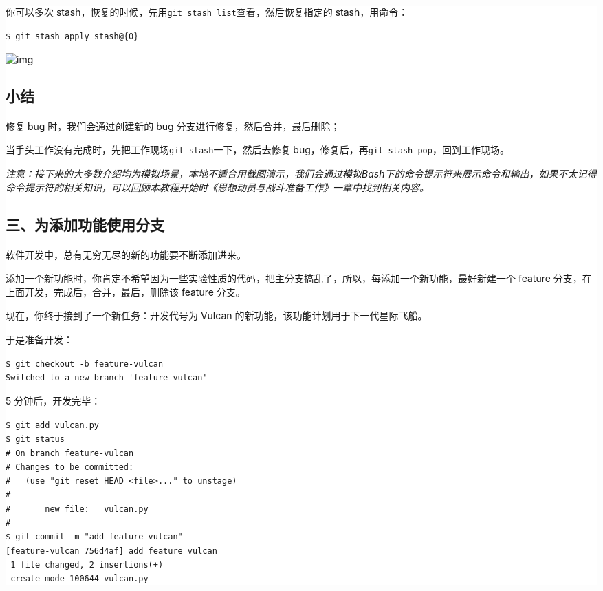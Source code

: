 你可以多次 stash，恢复的时候，先用`git stash list`查看，然后恢复指定的 stash，用命令：

 

```
$ git stash apply stash@{0}
```

 

![img](http://wiki.jikexueyuan.com/project/git-tutorial/images/stash-fix-bug.gif)

 

## 小结

 

修复 bug 时，我们会通过创建新的 bug 分支进行修复，然后合并，最后删除；

 

当手头工作没有完成时，先把工作现场`git stash`一下，然后去修复 bug，修复后，再`git stash pop`，回到工作现场。





*注意：接下来的大多数介绍均为模拟场景，本地不适合用截图演示，我们会通过模拟Bash下的命令提示符来展示命令和输出，如果不太记得命令提示符的相关知识，可以回顾本教程开始时《思想动员与战斗准备工作》一章中找到相关内容。*



## 三、为添加功能使用分支

软件开发中，总有无穷无尽的新的功能要不断添加进来。

 

添加一个新功能时，你肯定不希望因为一些实验性质的代码，把主分支搞乱了，所以，每添加一个新功能，最好新建一个 feature 分支，在上面开发，完成后，合并，最后，删除该 feature 分支。

 

现在，你终于接到了一个新任务：开发代号为 Vulcan 的新功能，该功能计划用于下一代星际飞船。

 

于是准备开发：

 

```
$ git checkout -b feature-vulcan
Switched to a new branch 'feature-vulcan'
```

 

5 分钟后，开发完毕：

 

```
$ git add vulcan.py
$ git status
# On branch feature-vulcan
# Changes to be committed:
#   (use "git reset HEAD <file>..." to unstage)
#
#       new file:   vulcan.py
#
$ git commit -m "add feature vulcan"
[feature-vulcan 756d4af] add feature vulcan
 1 file changed, 2 insertions(+)
 create mode 100644 vulcan.py
```
